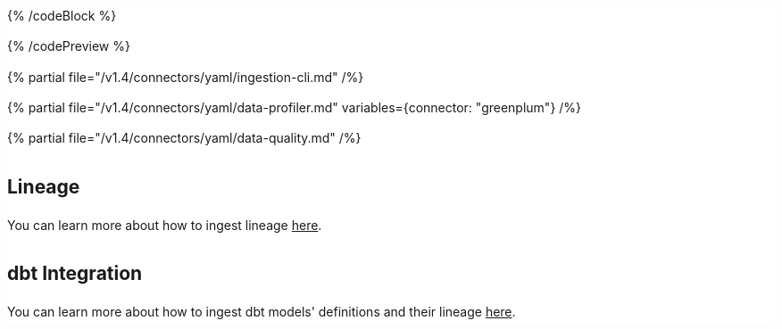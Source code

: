 {% /codeBlock %}

{% /codePreview %}

{% partial file="/v1.4/connectors/yaml/ingestion-cli.md" /%}

{% partial file="/v1.4/connectors/yaml/data-profiler.md" variables={connector: "greenplum"} /%}

{% partial file="/v1.4/connectors/yaml/data-quality.md" /%}

## Lineage

You can learn more about how to ingest lineage [here](/connectors/ingestion/workflows/lineage).

## dbt Integration

You can learn more about how to ingest dbt models' definitions and their lineage [here](/connectors/ingestion/workflows/dbt).
